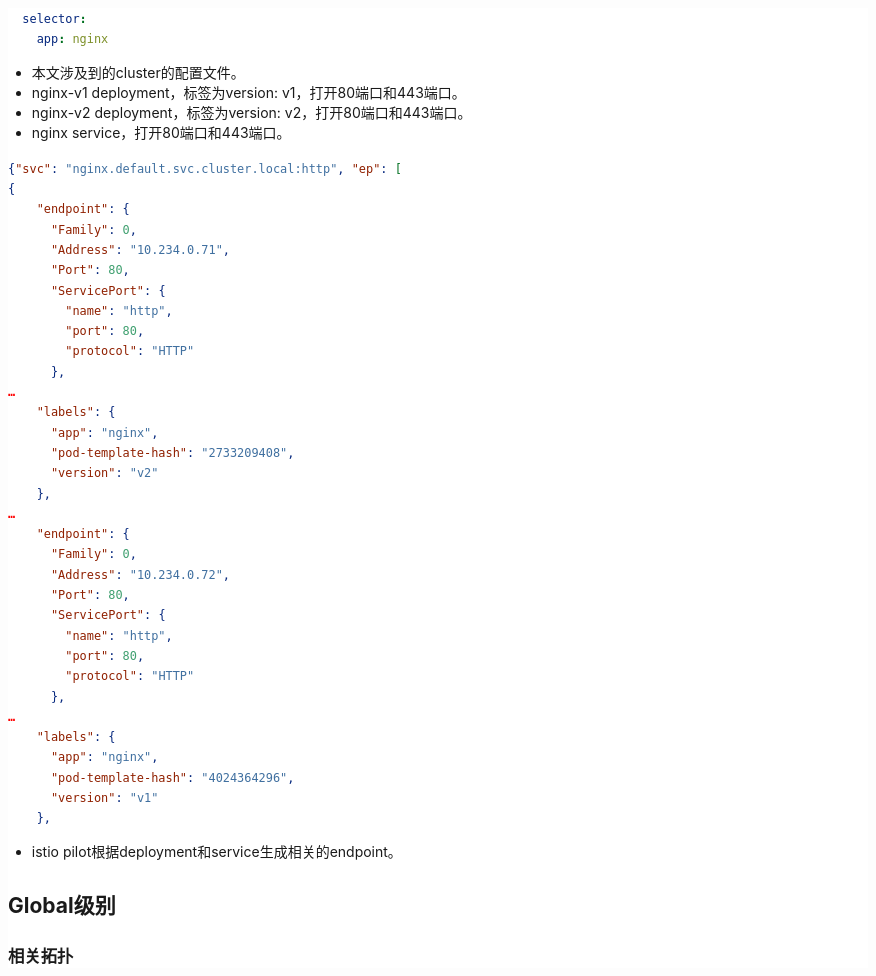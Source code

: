 ```yaml
  selector:
    app: nginx
```

- 本文涉及到的cluster的配置文件。
- nginx-v1 deployment，标签为version: v1，打开80端口和443端口。
- nginx-v2 deployment，标签为version: v2，打开80端口和443端口。
- nginx service，打开80端口和443端口。



```json
{"svc": "nginx.default.svc.cluster.local:http", "ep": [
{
    "endpoint": {
      "Family": 0,
      "Address": "10.234.0.71",
      "Port": 80,
      "ServicePort": {
        "name": "http",
        "port": 80,
        "protocol": "HTTP"
      },
…
    "labels": {
      "app": "nginx",
      "pod-template-hash": "2733209408",
      "version": "v2"
    },
…
    "endpoint": {
      "Family": 0,
      "Address": "10.234.0.72",
      "Port": 80,
      "ServicePort": {
        "name": "http",
        "port": 80,
        "protocol": "HTTP"
      },
…
    "labels": {
      "app": "nginx",
      "pod-template-hash": "4024364296",
      "version": "v1"
    },
```

- istio pilot根据deployment和service生成相关的endpoint。



## Global级别

### 相关拓扑
